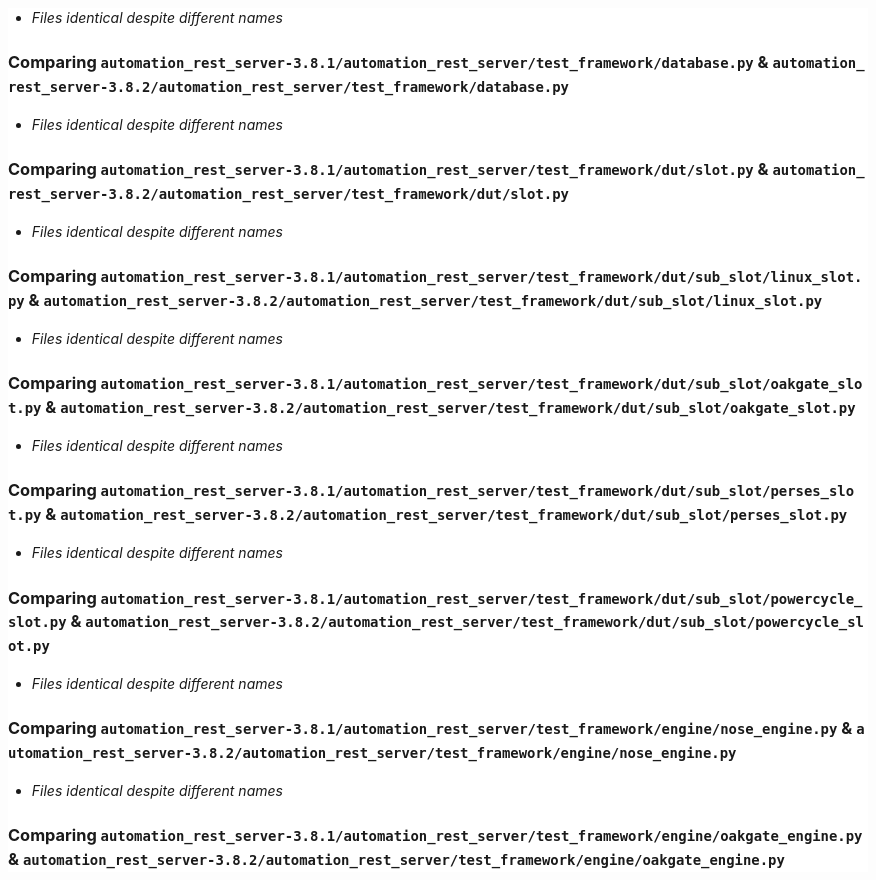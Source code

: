  * *Files identical despite different names*

### Comparing `automation_rest_server-3.8.1/automation_rest_server/test_framework/database.py` & `automation_rest_server-3.8.2/automation_rest_server/test_framework/database.py`

 * *Files identical despite different names*

### Comparing `automation_rest_server-3.8.1/automation_rest_server/test_framework/dut/slot.py` & `automation_rest_server-3.8.2/automation_rest_server/test_framework/dut/slot.py`

 * *Files identical despite different names*

### Comparing `automation_rest_server-3.8.1/automation_rest_server/test_framework/dut/sub_slot/linux_slot.py` & `automation_rest_server-3.8.2/automation_rest_server/test_framework/dut/sub_slot/linux_slot.py`

 * *Files identical despite different names*

### Comparing `automation_rest_server-3.8.1/automation_rest_server/test_framework/dut/sub_slot/oakgate_slot.py` & `automation_rest_server-3.8.2/automation_rest_server/test_framework/dut/sub_slot/oakgate_slot.py`

 * *Files identical despite different names*

### Comparing `automation_rest_server-3.8.1/automation_rest_server/test_framework/dut/sub_slot/perses_slot.py` & `automation_rest_server-3.8.2/automation_rest_server/test_framework/dut/sub_slot/perses_slot.py`

 * *Files identical despite different names*

### Comparing `automation_rest_server-3.8.1/automation_rest_server/test_framework/dut/sub_slot/powercycle_slot.py` & `automation_rest_server-3.8.2/automation_rest_server/test_framework/dut/sub_slot/powercycle_slot.py`

 * *Files identical despite different names*

### Comparing `automation_rest_server-3.8.1/automation_rest_server/test_framework/engine/nose_engine.py` & `automation_rest_server-3.8.2/automation_rest_server/test_framework/engine/nose_engine.py`

 * *Files identical despite different names*

### Comparing `automation_rest_server-3.8.1/automation_rest_server/test_framework/engine/oakgate_engine.py` & `automation_rest_server-3.8.2/automation_rest_server/test_framework/engine/oakgate_engine.py`
